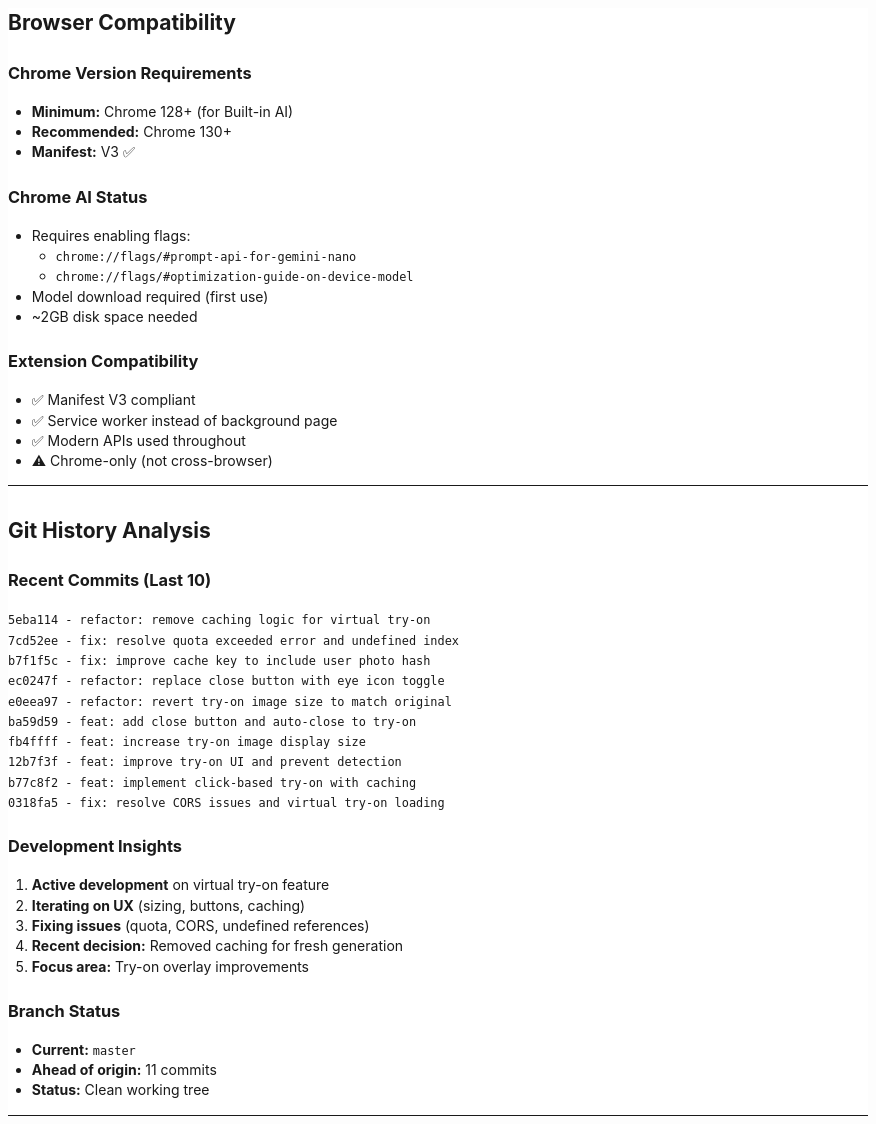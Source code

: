 ## Browser Compatibility

### Chrome Version Requirements
- **Minimum:** Chrome 128+ (for Built-in AI)
- **Recommended:** Chrome 130+
- **Manifest:** V3 ✅

### Chrome AI Status
- Requires enabling flags:
  - `chrome://flags/#prompt-api-for-gemini-nano`
  - `chrome://flags/#optimization-guide-on-device-model`
- Model download required (first use)
- ~2GB disk space needed

### Extension Compatibility
- ✅ Manifest V3 compliant
- ✅ Service worker instead of background page
- ✅ Modern APIs used throughout
- ⚠️ Chrome-only (not cross-browser)

---

## Git History Analysis

### Recent Commits (Last 10)
```
5eba114 - refactor: remove caching logic for virtual try-on
7cd52ee - fix: resolve quota exceeded error and undefined index
b7f1f5c - fix: improve cache key to include user photo hash
ec0247f - refactor: replace close button with eye icon toggle
e0eea97 - refactor: revert try-on image size to match original
ba59d59 - feat: add close button and auto-close to try-on
fb4ffff - feat: increase try-on image display size
12b7f3f - feat: improve try-on UI and prevent detection
b77c8f2 - feat: implement click-based try-on with caching
0318fa5 - fix: resolve CORS issues and virtual try-on loading
```

### Development Insights
1. **Active development** on virtual try-on feature
2. **Iterating on UX** (sizing, buttons, caching)
3. **Fixing issues** (quota, CORS, undefined references)
4. **Recent decision:** Removed caching for fresh generation
5. **Focus area:** Try-on overlay improvements

### Branch Status
- **Current:** `master`
- **Ahead of origin:** 11 commits
- **Status:** Clean working tree

---